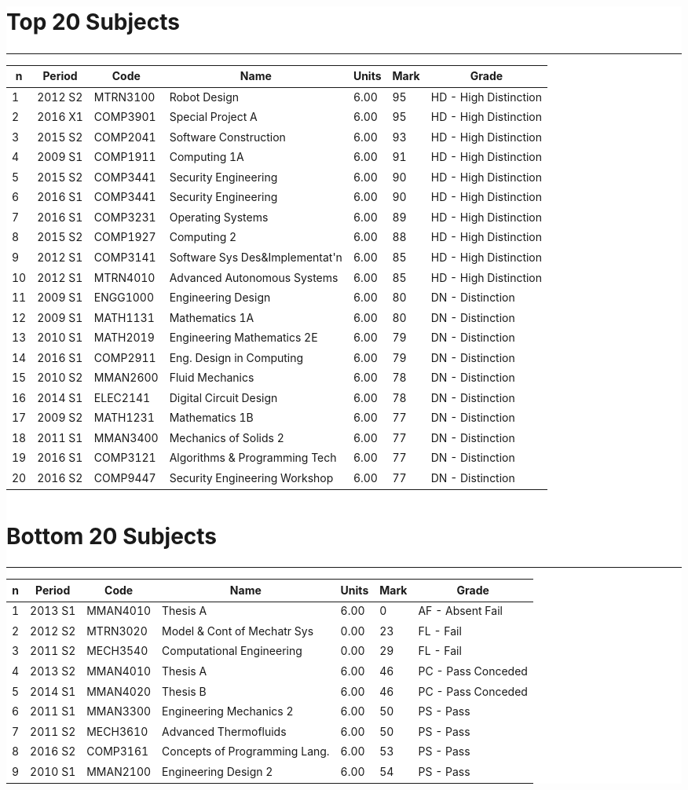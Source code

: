 # Top 20 Subjects
-----------------

| n   | Period  | Code     | Name                           | Units | Mark | Grade                 |
| --- | ------- | -------- | ------------------------------ | ----- | ---- | --------------------- |
| 1   | 2012 S2 | MTRN3100 | Robot Design                   | 6.00  | 95   | HD - High Distinction |
| 2   | 2016 X1 | COMP3901 | Special Project A              | 6.00  | 95   | HD - High Distinction |
| 3   | 2015 S2 | COMP2041 | Software Construction          | 6.00  | 93   | HD - High Distinction |
| 4   | 2009 S1 | COMP1911 | Computing 1A                   | 6.00  | 91   | HD - High Distinction |
| 5   | 2015 S2 | COMP3441 | Security Engineering           | 6.00  | 90   | HD - High Distinction |
| 6   | 2016 S1 | COMP3441 | Security Engineering           | 6.00  | 90   | HD - High Distinction |
| 7   | 2016 S1 | COMP3231 | Operating Systems              | 6.00  | 89   | HD - High Distinction |
| 8   | 2015 S2 | COMP1927 | Computing 2                    | 6.00  | 88   | HD - High Distinction |
| 9   | 2012 S1 | COMP3141 | Software Sys Des&Implementat'n | 6.00  | 85   | HD - High Distinction |
| 10  | 2012 S1 | MTRN4010 | Advanced Autonomous Systems    | 6.00  | 85   | HD - High Distinction |
| 11  | 2009 S1 | ENGG1000 | Engineering Design             | 6.00  | 80   | DN - Distinction      |
| 12  | 2009 S1 | MATH1131 | Mathematics 1A                 | 6.00  | 80   | DN - Distinction      |
| 13  | 2010 S1 | MATH2019 | Engineering Mathematics 2E     | 6.00  | 79   | DN - Distinction      |
| 14  | 2016 S1 | COMP2911 | Eng. Design in Computing       | 6.00  | 79   | DN - Distinction      |
| 15  | 2010 S2 | MMAN2600 | Fluid Mechanics                | 6.00  | 78   | DN - Distinction      |
| 16  | 2014 S1 | ELEC2141 | Digital Circuit Design         | 6.00  | 78   | DN - Distinction      |
| 17  | 2009 S2 | MATH1231 | Mathematics 1B                 | 6.00  | 77   | DN - Distinction      |
| 18  | 2011 S1 | MMAN3400 | Mechanics of Solids 2          | 6.00  | 77   | DN - Distinction      |
| 19  | 2016 S1 | COMP3121 | Algorithms & Programming Tech  | 6.00  | 77   | DN - Distinction      |
| 20  | 2016 S2 | COMP9447 | Security Engineering Workshop  | 6.00  | 77   | DN - Distinction      |



# Bottom 20 Subjects
--------------------

| n   | Period  | Code     | Name                           | Units | Mark | Grade                 |
| --- | ------- | -------- | ------------------------------ | ----- | ---- | --------------------- |
| 1   | 2013 S1 | MMAN4010 | Thesis A                       | 6.00  | 0    | AF - Absent Fail      |
| 2   | 2012 S2 | MTRN3020 | Model & Cont of Mechatr Sys    | 0.00  | 23   | FL - Fail             |
| 3   | 2011 S2 | MECH3540 | Computational Engineering      | 0.00  | 29   | FL - Fail             |
| 4   | 2013 S2 | MMAN4010 | Thesis A                       | 6.00  | 46   | PC - Pass Conceded    |
| 5   | 2014 S1 | MMAN4020 | Thesis B                       | 6.00  | 46   | PC - Pass Conceded    |
| 6   | 2011 S1 | MMAN3300 | Engineering Mechanics 2        | 6.00  | 50   | PS - Pass             |
| 7   | 2011 S2 | MECH3610 | Advanced Thermofluids          | 6.00  | 50   | PS - Pass             |
| 8   | 2016 S2 | COMP3161 | Concepts of Programming Lang.  | 6.00  | 53   | PS - Pass             |
| 9   | 2010 S1 | MMAN2100 | Engineering Design 2           | 6.00  | 54   | PS - Pass             |